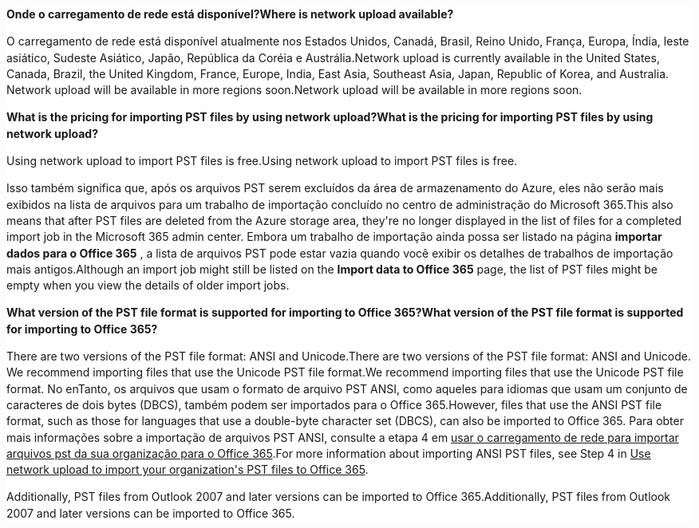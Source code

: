  <span data-ttu-id="d3e89-122">**Onde o carregamento de rede está disponível?**</span><span class="sxs-lookup"><span data-stu-id="d3e89-122">**Where is network upload available?**</span></span>
  
<span data-ttu-id="d3e89-123">O carregamento de rede está disponível atualmente nos Estados Unidos, Canadá, Brasil, Reino Unido, França, Europa, Índia, leste asiático, Sudeste Asiático, Japão, República da Coréia e Austrália.</span><span class="sxs-lookup"><span data-stu-id="d3e89-123">Network upload is currently available in the United States, Canada, Brazil, the United Kingdom, France, Europe, India, East Asia, Southeast Asia, Japan, Republic of Korea, and Australia.</span></span> <span data-ttu-id="d3e89-124">Network upload will be available in more regions soon.</span><span class="sxs-lookup"><span data-stu-id="d3e89-124">Network upload will be available in more regions soon.</span></span>
  
 <span data-ttu-id="d3e89-125">**What is the pricing for importing PST files by using network upload?**</span><span class="sxs-lookup"><span data-stu-id="d3e89-125">**What is the pricing for importing PST files by using network upload?**</span></span>
  
<span data-ttu-id="d3e89-126">Using network upload to import PST files is free.</span><span class="sxs-lookup"><span data-stu-id="d3e89-126">Using network upload to import PST files is free.</span></span>
  
<span data-ttu-id="d3e89-127">Isso também significa que, após os arquivos PST serem excluídos da área de armazenamento do Azure, eles não serão mais exibidos na lista de arquivos para um trabalho de importação concluído no centro de administração do Microsoft 365.</span><span class="sxs-lookup"><span data-stu-id="d3e89-127">This also means that after PST files are deleted from the Azure storage area, they're no longer displayed in the list of files for a completed import job in the Microsoft 365 admin center.</span></span> <span data-ttu-id="d3e89-128">Embora um trabalho de importação ainda possa ser listado na página **importar dados para o Office 365** , a lista de arquivos PST pode estar vazia quando você exibir os detalhes de trabalhos de importação mais antigos.</span><span class="sxs-lookup"><span data-stu-id="d3e89-128">Although an import job might still be listed on the **Import data to Office 365** page, the list of PST files might be empty when you view the details of older import jobs.</span></span> 
  
 <span data-ttu-id="d3e89-129">**What version of the PST file format is supported for importing to Office 365?**</span><span class="sxs-lookup"><span data-stu-id="d3e89-129">**What version of the PST file format is supported for importing to Office 365?**</span></span>
  
<span data-ttu-id="d3e89-130">There are two versions of the PST file format: ANSI and Unicode.</span><span class="sxs-lookup"><span data-stu-id="d3e89-130">There are two versions of the PST file format: ANSI and Unicode.</span></span> <span data-ttu-id="d3e89-131">We recommend importing files that use the Unicode PST file format.</span><span class="sxs-lookup"><span data-stu-id="d3e89-131">We recommend importing files that use the Unicode PST file format.</span></span> <span data-ttu-id="d3e89-132">No enTanto, os arquivos que usam o formato de arquivo PST ANSI, como aqueles para idiomas que usam um conjunto de caracteres de dois bytes (DBCS), também podem ser importados para o Office 365.</span><span class="sxs-lookup"><span data-stu-id="d3e89-132">However, files that use the ANSI PST file format, such as those for languages that use a double-byte character set (DBCS), can also be imported to Office 365.</span></span> <span data-ttu-id="d3e89-133">Para obter mais informações sobre a importação de arquivos PST ANSI, consulte a etapa 4 em [usar o carregamento de rede para importar arquivos pst da sua organização para o Office 365](use-network-upload-to-import-pst-files.md#step-4-create-the-pst-import-mapping-file).</span><span class="sxs-lookup"><span data-stu-id="d3e89-133">For more information about importing ANSI PST files, see Step 4 in [Use network upload to import your organization's PST files to Office 365](use-network-upload-to-import-pst-files.md#step-4-create-the-pst-import-mapping-file).</span></span>
  
<span data-ttu-id="d3e89-134">Additionally, PST files from Outlook 2007 and later versions can be imported to Office 365.</span><span class="sxs-lookup"><span data-stu-id="d3e89-134">Additionally, PST files from Outlook 2007 and later versions can be imported to Office 365.</span></span>
  